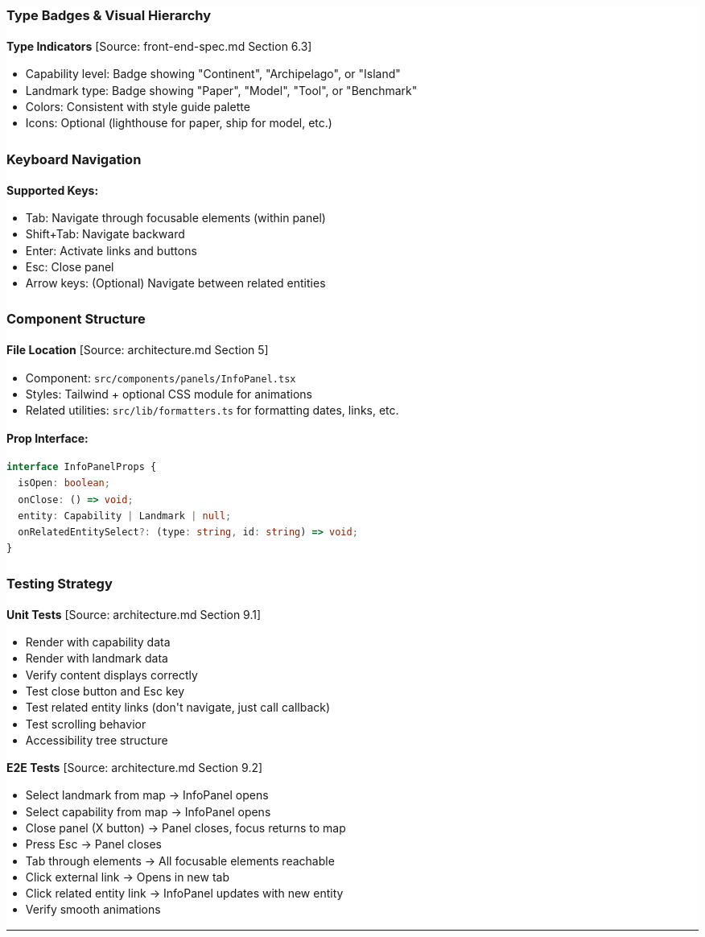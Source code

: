 ### Type Badges & Visual Hierarchy

**Type Indicators** [Source: front-end-spec.md Section 6.3]
- Capability level: Badge showing "Continent", "Archipelago", or "Island"
- Landmark type: Badge showing "Paper", "Model", "Tool", or "Benchmark"
- Colors: Consistent with style guide palette
- Icons: Optional (lighthouse for paper, ship for model, etc.)

### Keyboard Navigation

**Supported Keys:**
- Tab: Navigate through focusable elements (within panel)
- Shift+Tab: Navigate backward
- Enter: Activate links and buttons
- Esc: Close panel
- Arrow keys: (Optional) Navigate between related entities

### Component Structure

**File Location** [Source: architecture.md Section 5]
- Component: `src/components/panels/InfoPanel.tsx`
- Styles: Tailwind + optional CSS module for animations
- Related utilities: `src/lib/formatters.ts` for formatting dates, links, etc.

**Prop Interface:**
```typescript
interface InfoPanelProps {
  isOpen: boolean;
  onClose: () => void;
  entity: Capability | Landmark | null;
  onRelatedEntitySelect?: (type: string, id: string) => void;
}
```

### Testing Strategy

**Unit Tests** [Source: architecture.md Section 9.1]
- Render with capability data
- Render with landmark data
- Verify content displays correctly
- Test close button and Esc key
- Test related entity links (don't navigate, just call callback)
- Test scrolling behavior
- Accessibility tree structure

**E2E Tests** [Source: architecture.md Section 9.2]
- Select landmark from map → InfoPanel opens
- Select capability from map → InfoPanel opens
- Close panel (X button) → Panel closes, focus returns to map
- Press Esc → Panel closes
- Tab through elements → All focusable elements reachable
- Click external link → Opens in new tab
- Click related entity link → InfoPanel updates with new entity
- Verify smooth animations

---